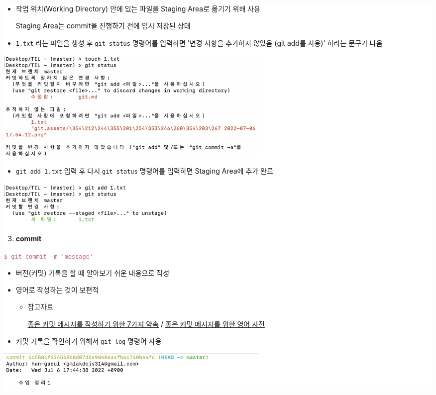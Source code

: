 - 작업 위치(Working Directory) 안에 있는 파일을 Staging Area로 옮기기 위해 사용

  Staging Area는 commit을 진행하기 전에 임시 저장된 상태

- `1.txt` 라는 파일을 생성 후 `git status` 명령어를 입력하면 '변경 사항을 추가하지 않았음 (git add를 사용)' 하라는 문구가 나옴

<img src="git.assets/image-20220706180554.png" alt="스크린샷 2022-07-06 18.05.54" style="zoom:50%;" />

- `git add 1.txt` 입력 후 다시 `git status` 명령어를 입력하면 Staging Area에 추가 완료

<img src="git.assets/image-20220706180836.png" alt="image-20220706180554" style="zoom:50%;" />



3. **commit**

```tex
$ git commit -m 'message'
```

- 버전(커밋) 기록을 할 때 알아보기 쉬운 내용으로 작성

- 영어로 작성하는 것이 보편적

  - 참고자료 

    [좋은 커밋 메시지를 작성하기 위한 7가지 약속](https://meetup.toast.com/posts/106) / [좋은 커밋 메시지를 위한 영어 사전](https://blog.ull.im/engineering/2019/03/10/logs-on-git.html)

- 커밋 기록을 확인하기 위해서 `git log` 명령어 사용

<img src="git.assets/image-20220706182004.png" alt="커밋기록" style="zoom:50%;" />

